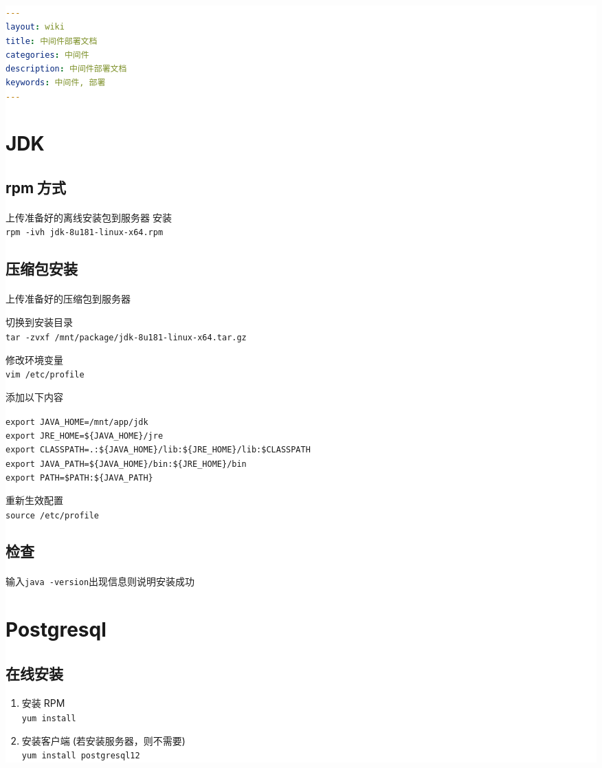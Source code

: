 ```yaml
---
layout: wiki
title: 中间件部署文档
categories: 中间件
description: 中间件部署文档
keywords: 中间件, 部署
---
```



# JDK

## rpm 方式
上传准备好的离线安装包到服务器 
安装  
`rpm -ivh jdk-8u181-linux-x64.rpm`

## 压缩包安装
上传准备好的压缩包到服务器  

切换到安装目录  
`tar -zvxf /mnt/package/jdk-8u181-linux-x64.tar.gz`  

修改环境变量  
`vim /etc/profile`  

添加以下内容  
``` shell
export JAVA_HOME=/mnt/app/jdk
export JRE_HOME=${JAVA_HOME}/jre
export CLASSPATH=.:${JAVA_HOME}/lib:${JRE_HOME}/lib:$CLASSPATH
export JAVA_PATH=${JAVA_HOME}/bin:${JRE_HOME}/bin
export PATH=$PATH:${JAVA_PATH}
```

重新生效配置  
`source /etc/profile`
## 检查
输入`java -version`出现信息则说明安装成功

# Postgresql  
## 在线安装

1. 安装 RPM  
`yum install`

2. 安装客户端 (若安装服务器，则不需要)  
`yum install postgresql12`
